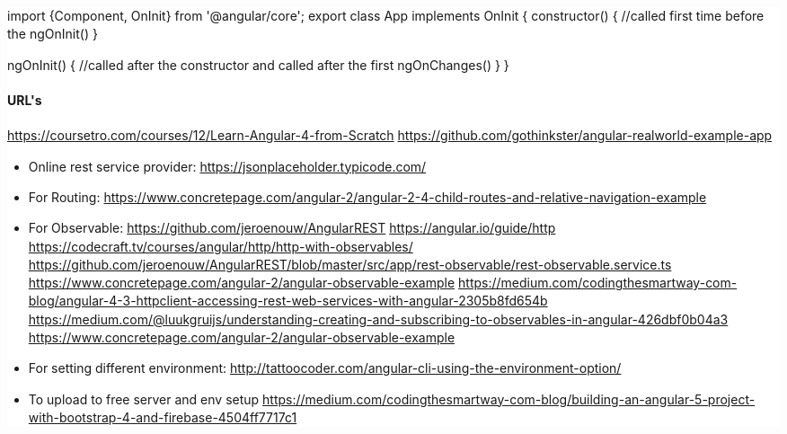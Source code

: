 import {Component, OnInit} from '@angular/core';
export class App implements OnInit
{
  constructor()
  {
     //called first time before the ngOnInit()
  }

  ngOnInit()
  {
     //called after the constructor and called  after the first ngOnChanges() 
  }
}

#### URL's ####
https://coursetro.com/courses/12/Learn-Angular-4-from-Scratch
https://github.com/gothinkster/angular-realworld-example-app

* Online rest service provider:
https://jsonplaceholder.typicode.com/

* For Routing:
https://www.concretepage.com/angular-2/angular-2-4-child-routes-and-relative-navigation-example

* For Observable:
https://github.com/jeroenouw/AngularREST
https://angular.io/guide/http
https://codecraft.tv/courses/angular/http/http-with-observables/
https://github.com/jeroenouw/AngularREST/blob/master/src/app/rest-observable/rest-observable.service.ts
https://www.concretepage.com/angular-2/angular-observable-example
https://medium.com/codingthesmartway-com-blog/angular-4-3-httpclient-accessing-rest-web-services-with-angular-2305b8fd654b
https://medium.com/@luukgruijs/understanding-creating-and-subscribing-to-observables-in-angular-426dbf0b04a3
https://www.concretepage.com/angular-2/angular-observable-example

* For setting different environment:
http://tattoocoder.com/angular-cli-using-the-environment-option/

* To upload to free server and env setup
https://medium.com/codingthesmartway-com-blog/building-an-angular-5-project-with-bootstrap-4-and-firebase-4504ff7717c1
